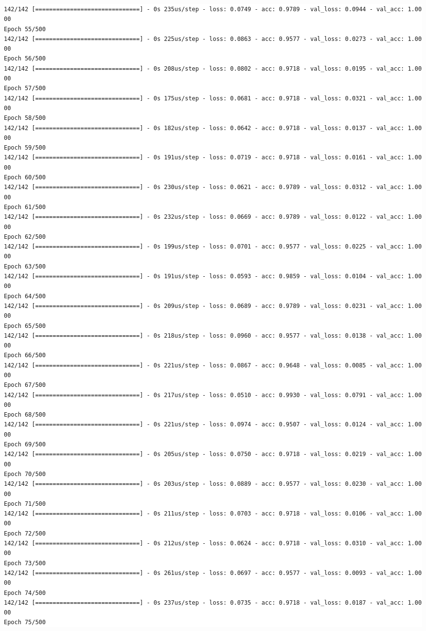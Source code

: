     142/142 [==============================] - 0s 235us/step - loss: 0.0749 - acc: 0.9789 - val_loss: 0.0944 - val_acc: 1.0000
    Epoch 55/500
    142/142 [==============================] - 0s 225us/step - loss: 0.0863 - acc: 0.9577 - val_loss: 0.0273 - val_acc: 1.0000
    Epoch 56/500
    142/142 [==============================] - 0s 208us/step - loss: 0.0802 - acc: 0.9718 - val_loss: 0.0195 - val_acc: 1.0000
    Epoch 57/500
    142/142 [==============================] - 0s 175us/step - loss: 0.0681 - acc: 0.9718 - val_loss: 0.0321 - val_acc: 1.0000
    Epoch 58/500
    142/142 [==============================] - 0s 182us/step - loss: 0.0642 - acc: 0.9718 - val_loss: 0.0137 - val_acc: 1.0000
    Epoch 59/500
    142/142 [==============================] - 0s 191us/step - loss: 0.0719 - acc: 0.9718 - val_loss: 0.0161 - val_acc: 1.0000
    Epoch 60/500
    142/142 [==============================] - 0s 230us/step - loss: 0.0621 - acc: 0.9789 - val_loss: 0.0312 - val_acc: 1.0000
    Epoch 61/500
    142/142 [==============================] - 0s 232us/step - loss: 0.0669 - acc: 0.9789 - val_loss: 0.0122 - val_acc: 1.0000
    Epoch 62/500
    142/142 [==============================] - 0s 199us/step - loss: 0.0701 - acc: 0.9577 - val_loss: 0.0225 - val_acc: 1.0000
    Epoch 63/500
    142/142 [==============================] - 0s 191us/step - loss: 0.0593 - acc: 0.9859 - val_loss: 0.0104 - val_acc: 1.0000
    Epoch 64/500
    142/142 [==============================] - 0s 209us/step - loss: 0.0689 - acc: 0.9789 - val_loss: 0.0231 - val_acc: 1.0000
    Epoch 65/500
    142/142 [==============================] - 0s 218us/step - loss: 0.0960 - acc: 0.9577 - val_loss: 0.0138 - val_acc: 1.0000
    Epoch 66/500
    142/142 [==============================] - 0s 221us/step - loss: 0.0867 - acc: 0.9648 - val_loss: 0.0085 - val_acc: 1.0000
    Epoch 67/500
    142/142 [==============================] - 0s 217us/step - loss: 0.0510 - acc: 0.9930 - val_loss: 0.0791 - val_acc: 1.0000
    Epoch 68/500
    142/142 [==============================] - 0s 221us/step - loss: 0.0974 - acc: 0.9507 - val_loss: 0.0124 - val_acc: 1.0000
    Epoch 69/500
    142/142 [==============================] - 0s 205us/step - loss: 0.0750 - acc: 0.9718 - val_loss: 0.0219 - val_acc: 1.0000
    Epoch 70/500
    142/142 [==============================] - 0s 203us/step - loss: 0.0889 - acc: 0.9577 - val_loss: 0.0230 - val_acc: 1.0000
    Epoch 71/500
    142/142 [==============================] - 0s 211us/step - loss: 0.0703 - acc: 0.9718 - val_loss: 0.0106 - val_acc: 1.0000
    Epoch 72/500
    142/142 [==============================] - 0s 212us/step - loss: 0.0624 - acc: 0.9718 - val_loss: 0.0310 - val_acc: 1.0000
    Epoch 73/500
    142/142 [==============================] - 0s 261us/step - loss: 0.0697 - acc: 0.9577 - val_loss: 0.0093 - val_acc: 1.0000
    Epoch 74/500
    142/142 [==============================] - 0s 237us/step - loss: 0.0735 - acc: 0.9718 - val_loss: 0.0187 - val_acc: 1.0000
    Epoch 75/500